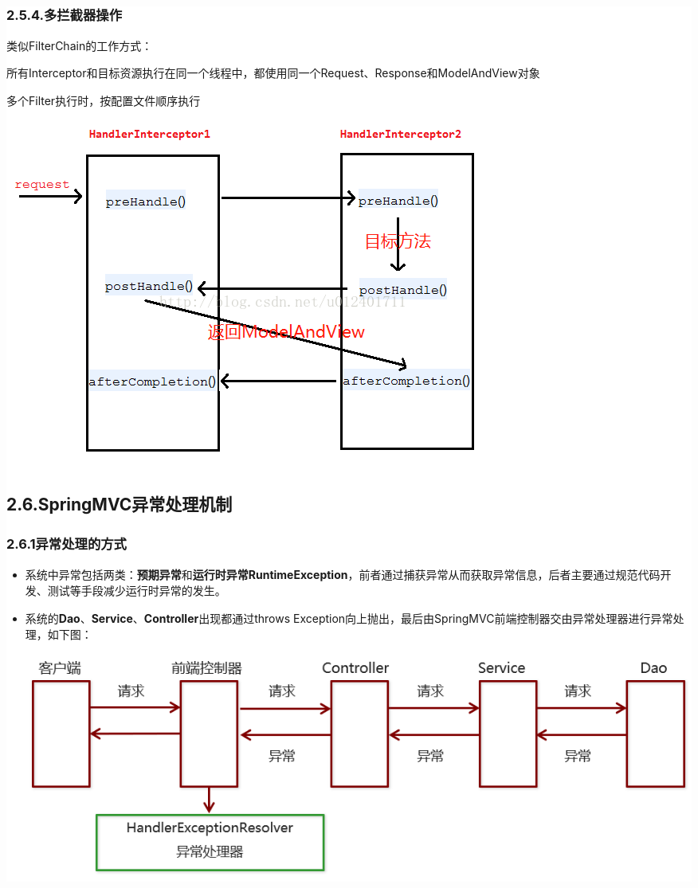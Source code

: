 ### 2.5.4.多拦截器操作

类似FilterChain的工作方式：

所有Interceptor和目标资源执行在同一个线程中，都使用同一个Request、Response和ModelAndView对象

多个Filter执行时，按配置文件顺序执行

![image-20210819140147543](SSM.assets/image-20210819140147543.png)

## 2.6.SpringMVC异常处理机制

### 2.6.1异常处理的方式

- 系统中异常包括两类：**预期异常**和**运行时异常RuntimeException**，前者通过捕获异常从而获取异常信息，后者主要通过规范代码开发、测试等手段减少运行时异常的发生。

- 系统的**Dao**、**Service**、**Controller**出现都通过throws Exception向上抛出，最后由SpringMVC前端控制器交由异常处理器进行异常处理，如下图：

  ![image-20210819153714448](SSM.assets/image-20210819153714448.png)
